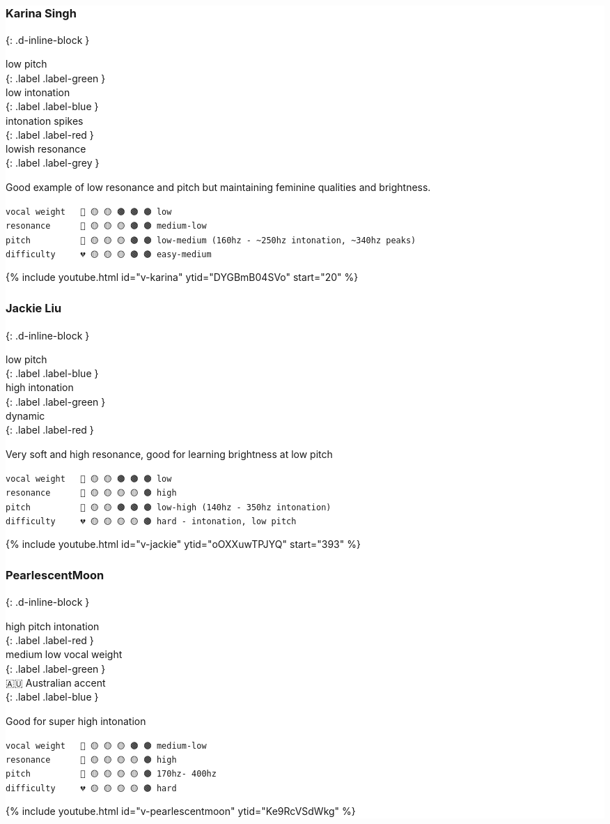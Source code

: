 

### Karina Singh
{: .d-inline-block }
<div>low pitch</div>{: .label .label-green }
<div>low intonation</div>{: .label .label-blue }
<div>intonation spikes</div>{: .label .label-red }
<div>lowish resonance</div>{: .label .label-grey }

Good example of low resonance and pitch but maintaining feminine qualities and
brightness.

```
vocal weight   🥁 🟡 🟡 🟤 🟤 🟤 low
resonance      🎻 🟡 🟡 🟡 🟤 🟤 medium-low
pitch          🎵 🟡 🟡 🟡 🟤 🟤 low-medium (160hz - ~250hz intonation, ~340hz peaks)
difficulty     💔 🟡 🟡 🟡 🟤 🟤 easy-medium
```
{% include youtube.html id="v-karina" ytid="DYGBmB04SVo" start="20" %}



### Jackie Liu
{: .d-inline-block }
<div>low pitch</div>{: .label .label-blue }
<div>high intonation</div>{: .label .label-green }
<div>dynamic</div>{: .label .label-red }

Very soft and high resonance, good for learning brightness at low pitch

```
vocal weight   🥁 🟡 🟡 🟤 🟤 🟤 low
resonance      🎻 🟡 🟡 🟡 🟡 🟤 high
pitch          🎵 🟡 🟡 🟤 🟤 🟤 low-high (140hz - 350hz intonation)
difficulty     💔 🟡 🟡 🟡 🟡 🟤 hard - intonation, low pitch
```
{% include youtube.html id="v-jackie" ytid="oOXXuwTPJYQ" start="393" %}



### PearlescentMoon
{: .d-inline-block }
<div>high pitch intonation</div>{: .label .label-red }
<div>medium low vocal weight</div>{: .label .label-green }
<div>🇦🇺 Australian accent</div>{: .label .label-blue }

Good for super high intonation

```
vocal weight   🥁 🟡 🟡 🟡 🟤 🟤 medium-low
resonance      🎻 🟡 🟡 🟡 🟡 🟤 high
pitch          🎵 🟡 🟡 🟡 🟡 🟤 170hz- 400hz
difficulty     💔 🟡 🟡 🟡 🟡 🟤 hard
```
{% include youtube.html id="v-pearlescentmoon" ytid="Ke9RcVSdWkg" %}

